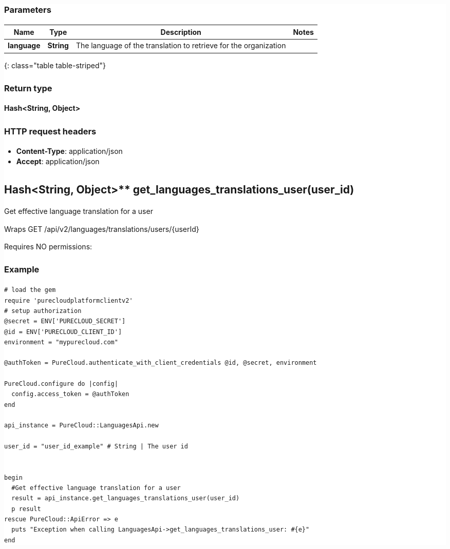 ### Parameters

Name | Type | Description  | Notes
------------- | ------------- | ------------- | -------------
 **language** | **String**| The language of the translation to retrieve for the organization |  |
{: class="table table-striped"}


### Return type

**Hash&lt;String, Object&gt;**

### HTTP request headers

 - **Content-Type**: application/json
 - **Accept**: application/json



<a name="get_languages_translations_user"></a>

## Hash&lt;String, Object&gt;** get_languages_translations_user(user_id)



Get effective language translation for a user



Wraps GET /api/v2/languages/translations/users/{userId} 

Requires NO permissions: 



### Example
```{"language":"ruby"}
# load the gem
require 'purecloudplatformclientv2'
# setup authorization
@secret = ENV['PURECLOUD_SECRET']
@id = ENV['PURECLOUD_CLIENT_ID']
environment = "mypurecloud.com"

@authToken = PureCloud.authenticate_with_client_credentials @id, @secret, environment

PureCloud.configure do |config|
  config.access_token = @authToken
end

api_instance = PureCloud::LanguagesApi.new

user_id = "user_id_example" # String | The user id


begin
  #Get effective language translation for a user
  result = api_instance.get_languages_translations_user(user_id)
  p result
rescue PureCloud::ApiError => e
  puts "Exception when calling LanguagesApi->get_languages_translations_user: #{e}"
end
```
